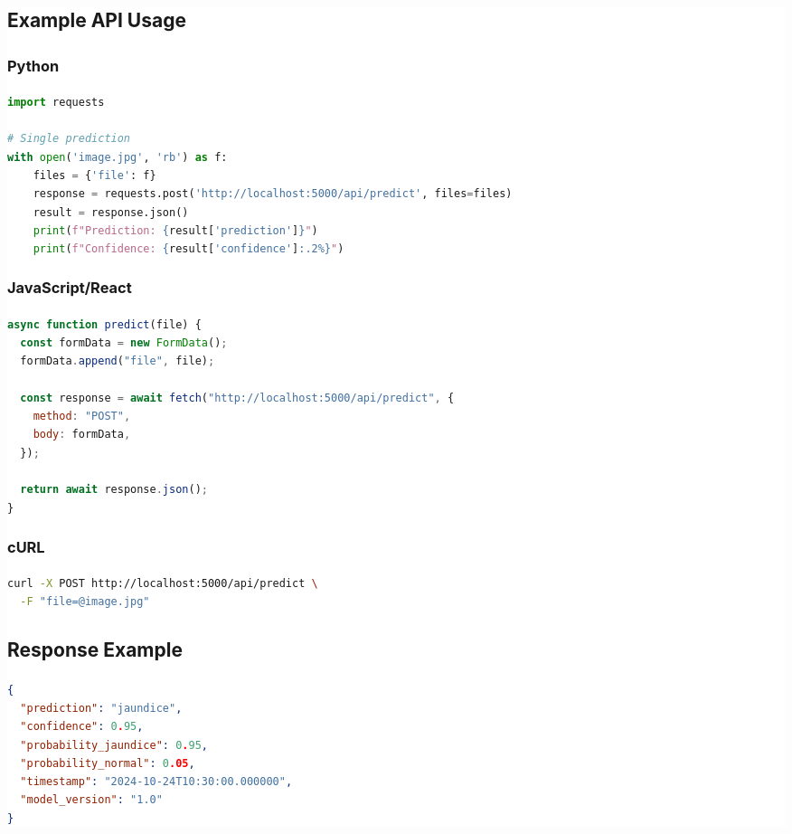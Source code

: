 ## Example API Usage

### Python

```python
import requests

# Single prediction
with open('image.jpg', 'rb') as f:
    files = {'file': f}
    response = requests.post('http://localhost:5000/api/predict', files=files)
    result = response.json()
    print(f"Prediction: {result['prediction']}")
    print(f"Confidence: {result['confidence']:.2%}")
```

### JavaScript/React

```javascript
async function predict(file) {
  const formData = new FormData();
  formData.append("file", file);

  const response = await fetch("http://localhost:5000/api/predict", {
    method: "POST",
    body: formData,
  });

  return await response.json();
}
```

### cURL

```bash
curl -X POST http://localhost:5000/api/predict \
  -F "file=@image.jpg"
```

## Response Example

```json
{
  "prediction": "jaundice",
  "confidence": 0.95,
  "probability_jaundice": 0.95,
  "probability_normal": 0.05,
  "timestamp": "2024-10-24T10:30:00.000000",
  "model_version": "1.0"
}
```

